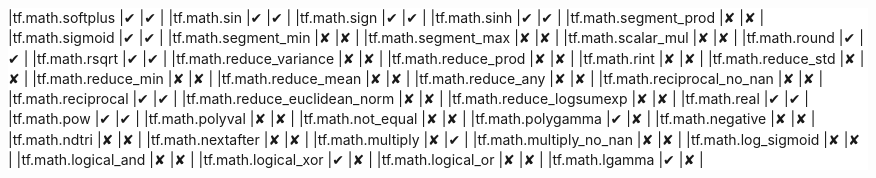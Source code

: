 |tf.math.softplus                                                  |✔      |✔            |
|tf.math.sin                                                       |✔      |✔            |
|tf.math.sign                                                      |✔      |✔            |
|tf.math.sinh                                                      |✔      |✔            |
|tf.math.segment_prod                                              |✘      |✘            |
|tf.math.sigmoid                                                   |✔      |✔            |
|tf.math.segment_min                                               |✘      |✘            |
|tf.math.segment_max                                               |✘      |✘            |
|tf.math.scalar_mul                                                |✘      |✘            |
|tf.math.round                                                     |✔      |✔            |
|tf.math.rsqrt                                                     |✔      |✔            |
|tf.math.reduce_variance                                           |✘      |✘            |
|tf.math.reduce_prod                                               |✘      |✘            |
|tf.math.rint                                                      |✘      |✘            |
|tf.math.reduce_std                                                |✘      |✘            |
|tf.math.reduce_min                                                |✘      |✘            |
|tf.math.reduce_mean                                               |✘      |✘            |
|tf.math.reduce_any                                                |✘      |✘            |
|tf.math.reciprocal_no_nan                                         |✘      |✘            |
|tf.math.reciprocal                                                |✔      |✔            |
|tf.math.reduce_euclidean_norm                                     |✘      |✘            |
|tf.math.reduce_logsumexp                                          |✘      |✘            |
|tf.math.real                                                      |✔      |✔            |
|tf.math.pow                                                       |✔      |✔            |
|tf.math.polyval                                                   |✘      |✘            |
|tf.math.not_equal                                                 |✘      |✘            |
|tf.math.polygamma                                                 |✔      |✘            |
|tf.math.negative                                                  |✘      |✘            |
|tf.math.ndtri                                                     |✘      |✘            |
|tf.math.nextafter                                                 |✘      |✘            |
|tf.math.multiply                                                  |✘      |✔            |
|tf.math.multiply_no_nan                                           |✘      |✘            |
|tf.math.log_sigmoid                                               |✘      |✘            |
|tf.math.logical_and                                               |✘      |✘            |
|tf.math.logical_xor                                               |✔      |✘            |
|tf.math.logical_or                                                |✘      |✘            |
|tf.math.lgamma                                                    |✔      |✘            |